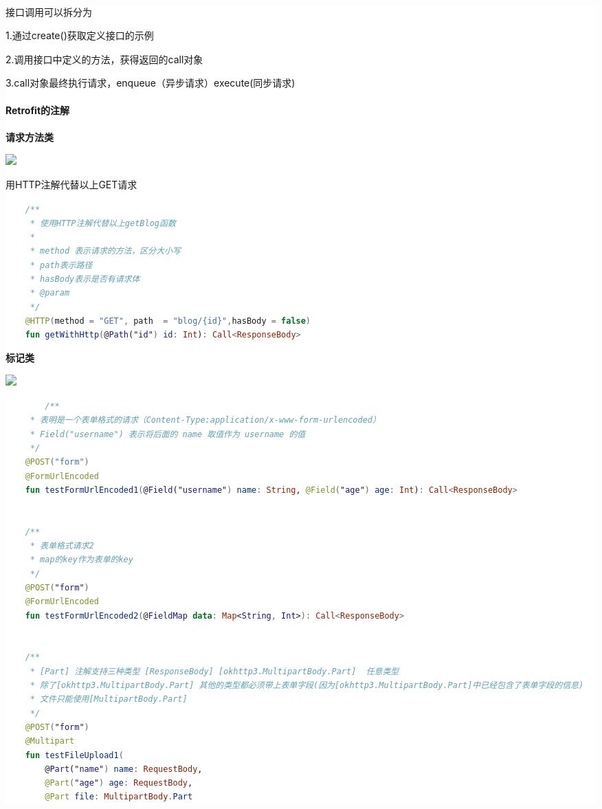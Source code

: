 接口调用可以拆分为

1.通过create()获取定义接口的示例

2.调用接口中定义的方法，获得返回的call对象

3.call对象最终执行请求，enqueue（异步请求）execute(同步请求)



#### Retrofit的注解

**请求方法类**

![](https://tva1.sinaimg.cn/large/006y8mN6ly1g7t7odrr3hj30en09ojrt.jpg)



用HTTP注解代替以上GET请求

~~~kotlin
    /**
     * 使用HTTP注解代替以上getBlog函数
     *
     * method 表示请求的方法，区分大小写
     * path表示路径
     * hasBody表示是否有请求体
     * @param
     */
    @HTTP(method = "GET", path  = "blog/{id}",hasBody = false)
    fun getWithHttp(@Path("id") id: Int): Call<ResponseBody>
~~~



**标记类**

![](https://tva1.sinaimg.cn/large/006y8mN6ly1g7t7vll31xj30in09bq3p.jpg)

~~~kotlin
		/**
     * 表明是一个表单格式的请求（Content-Type:application/x-www-form-urlencoded）
     * Field("username") 表示将后面的 name 取值作为 username 的值
     */
    @POST("form")
    @FormUrlEncoded
    fun testFormUrlEncoded1(@Field("username") name: String, @Field("age") age: Int): Call<ResponseBody>


    /**
     * 表单格式请求2
     * map的key作为表单的key
     */
    @POST("form")
    @FormUrlEncoded
    fun testFormUrlEncoded2(@FieldMap data: Map<String, Int>): Call<ResponseBody>


    /**
     * [Part] 注解支持三种类型 [ResponseBody] [okhttp3.MultipartBody.Part]  任意类型
     * 除了[okhttp3.MultipartBody.Part] 其他的类型都必须带上表单字段(因为[okhttp3.MultipartBody.Part]中已经包含了表单字段的信息)
     * 文件只能使用[MultipartBody.Part]
     */
    @POST("form")
    @Multipart
    fun testFileUpload1(
        @Part("name") name: RequestBody,
        @Part("age") age: RequestBody,
        @Part file: MultipartBody.Part
~~~